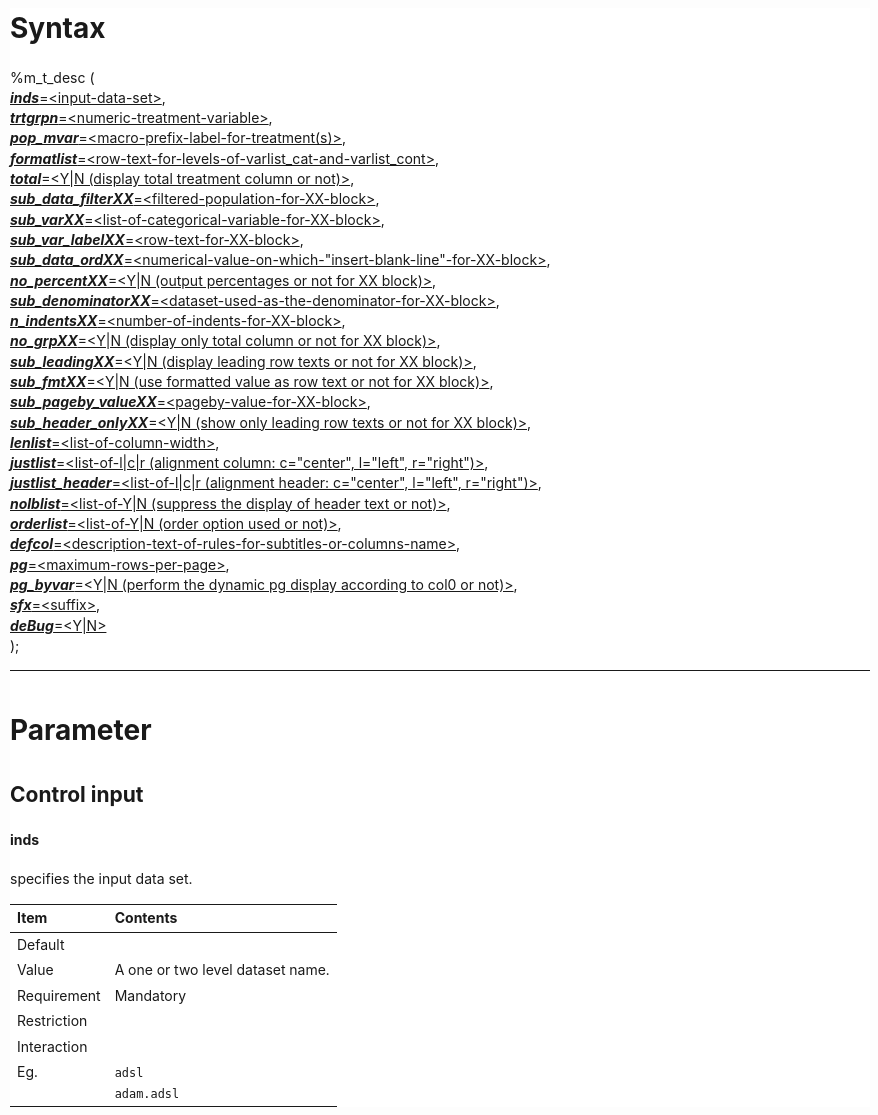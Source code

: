 # Syntax

%m_t_desc (<br>
[***inds***=&lt;input-data-set&gt;](#inds), <br>
[***trtgrpn***=&lt;numeric-treatment-variable&gt;](#trtgrpn),<br>
[***pop_mvar***=&lt;macro-prefix-label-for-treatment(s)&gt;](#popmvar),<br>
[***formatlist***=&lt;row-text-for-levels-of-varlist_cat-and-varlist_cont&gt;](#formatlist),<br>
[***total***=&lt;Y|N (display total treatment column or not)&gt;](#total),<br>
[***sub_data_filterXX***=&lt;filtered-population-for-XX-block&gt;](#subdatafilterxx),<br>
[***sub_varXX***=&lt;list-of-categorical-variable-for-XX-block&gt;](#subvarxx),<br>
[***sub_var_labelXX***=&lt;row-text-for-XX-block&gt;](#subvarlabelxx),<br>
[***sub_data_ordXX***=&lt;numerical-value-on-which-"insert-blank-line"-for-XX-block&gt;](#subdataordxx),<br>
[***no_percentXX***=&lt;Y|N (output percentages or not for XX block)&gt;](#nopercentxx),<br>
[***sub_denominatorXX***=&lt;dataset-used-as-the-denominator-for-XX-block&gt;](#subdenominatorxx),<br>
[***n_indentsXX***=&lt;number-of-indents-for-XX-block&gt;](#nindentsxx),<br>
[***no_grpXX***=&lt;Y|N (display only total column or not for XX block)&gt;](#nogrpxx),<br>
[***sub_leadingXX***=&lt;Y|N (display leading row texts or not for XX block)&gt;](#subleadingxx),<br>
[***sub_fmtXX***=&lt;Y|N (use formatted value as row text or not for XX block)&gt;](#subfmtxx),<br>
[***sub_pageby_valueXX***=&lt;pageby-value-for-XX-block&gt;](#subpagebyvaluexx),<br>
[***sub_header_onlyXX***=&lt;Y|N (show only leading row texts or not for XX block)&gt;](#subheaderonlyxx),<br>
[***lenlist***=&lt;list-of-column-width&gt;](#lenlist),<br>
[***justlist***=&lt;list-of-l|c|r (alignment column: c="center", l="left", r="right")&gt;](#justlist),<br>
[***justlist_header***=&lt;list-of-l|c|r (alignment header: c="center", l="left", r="right")&gt;](#justlistheader),<br>
[***nolblist***=&lt;list-of-Y|N (suppress the display of header text or not)&gt;](#nolblist),<br>
[***orderlist***=&lt;list-of-Y|N (order option used or not)&gt;](#orderlist),<br>
[***defcol***=&lt;description-text-of-rules-for-subtitles-or-columns-name&gt;](#defcol),<br>
[***pg***=&lt;maximum-rows-per-page&gt;](#pg),<br>
[***pg_byvar***=&lt;Y|N (perform the dynamic pg display according to col0 or not)&gt;](#pgbyvar),<br>
[***sfx***=&lt;suffix&gt;](#sfx),<br>
[***deBug***=&lt;Y|N&gt;](#debug)<br>
);

---
# Parameter

## Control input

#### inds
specifies the input data set.

Item|Contents
:---|:---
Default|
Value| A one or two level dataset name. 
Requirement|Mandatory
Restriction|
Interaction|
Eg.|`adsl` <br>`adam.adsl`
